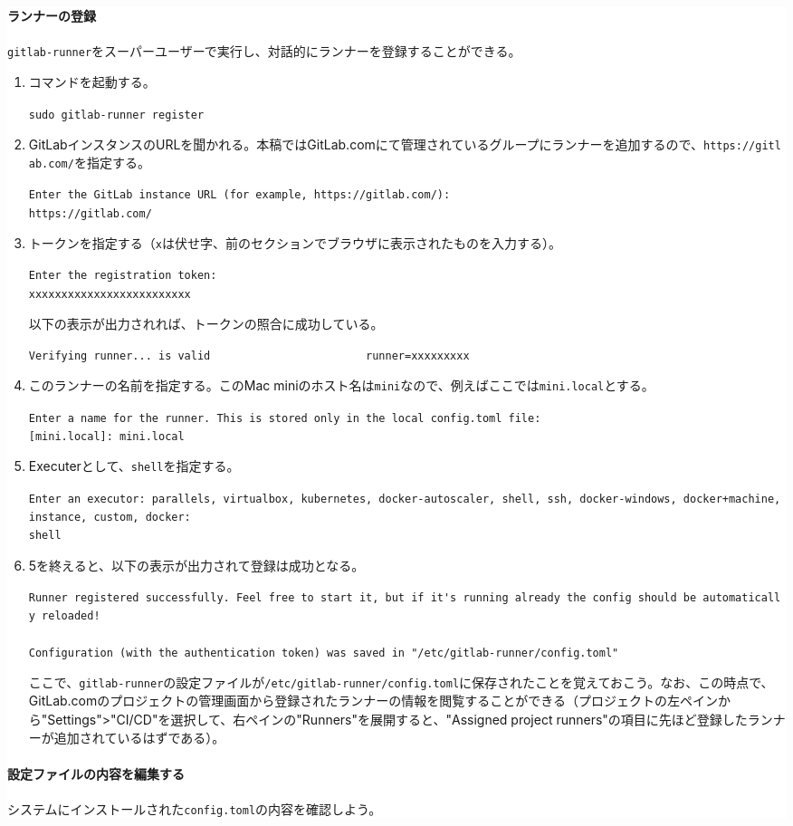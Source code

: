 #### ランナーの登録

`gitlab-runner`をスーパーユーザーで実行し、対話的にランナーを登録することができる。

1. コマンドを起動する。

   ```shell
   sudo gitlab-runner register
   ```

2. GitLabインスタンスのURLを聞かれる。本稿ではGitLab.comにて管理されているグループにランナーを追加するので、`https://gitlab.com/`を指定する。

   ```
   Enter the GitLab instance URL (for example, https://gitlab.com/):
   https://gitlab.com/
   ```

3. トークンを指定する（`x`は伏せ字、前のセクションでブラウザに表示されたものを入力する）。

   ```
   Enter the registration token:
   xxxxxxxxxxxxxxxxxxxxxxxxx
   ```

   以下の表示が出力されれば、トークンの照合に成功している。

   ```
   Verifying runner... is valid                        runner=xxxxxxxxx
   ```

4. このランナーの名前を指定する。このMac miniのホスト名は`mini`なので、例えばここでは`mini.local`とする。

   ```
   Enter a name for the runner. This is stored only in the local config.toml file:
   [mini.local]: mini.local
   ```

5. Executerとして、`shell`を指定する。

   ```
   Enter an executor: parallels, virtualbox, kubernetes, docker-autoscaler, shell, ssh, docker-windows, docker+machine, instance, custom, docker:
   shell
   ```

6. 5を終えると、以下の表示が出力されて登録は成功となる。

   ```
   Runner registered successfully. Feel free to start it, but if it's running already the config should be automatically reloaded!
   
   Configuration (with the authentication token) was saved in "/etc/gitlab-runner/config.toml" 
   ```

   ここで、`gitlab-runner`の設定ファイルが`/etc/gitlab-runner/config.toml`に保存されたことを覚えておこう。なお、この時点で、GitLab.comのプロジェクトの管理画面から登録されたランナーの情報を閲覧することができる（プロジェクトの左ペインから"Settings">"CI/CD"を選択して、右ペインの"Runners"を展開すると、"Assigned project runners"の項目に先ほど登録したランナーが追加されているはずである）。

#### 設定ファイルの内容を編集する

システムにインストールされた`config.toml`の内容を確認しよう。
